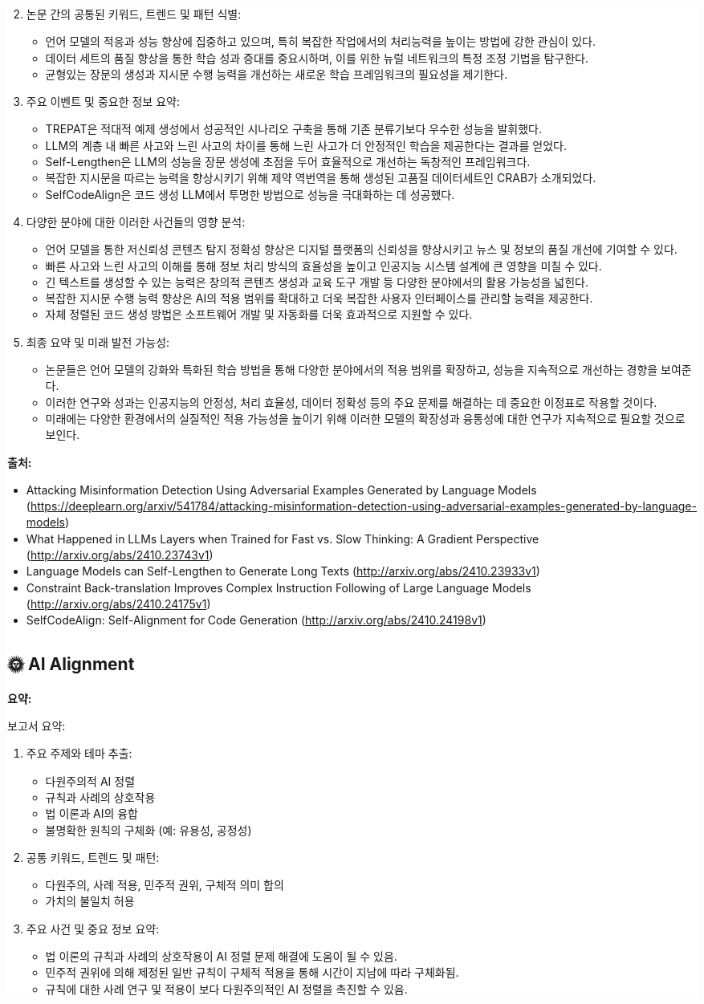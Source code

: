 2. 논문 간의 공통된 키워드, 트렌드 및 패턴 식별:
   - 언어 모델의 적응과 성능 향상에 집중하고 있으며, 특히 복잡한 작업에서의 처리능력을 높이는 방법에 강한 관심이 있다.
   - 데이터 세트의 품질 향상을 통한 학습 성과 증대를 중요시하며, 이를 위한 뉴럴 네트워크의 특정 조정 기법을 탐구한다.
   - 균형있는 장문의 생성과 지시문 수행 능력을 개선하는 새로운 학습 프레임워크의 필요성을 제기한다.

3. 주요 이벤트 및 중요한 정보 요약:
   - TREPAT은 적대적 예제 생성에서 성공적인 시나리오 구축을 통해 기존 분류기보다 우수한 성능을 발휘했다.
   - LLM의 계층 내 빠른 사고와 느린 사고의 차이를 통해 느린 사고가 더 안정적인 학습을 제공한다는 결과를 얻었다.
   - Self-Lengthen은 LLM의 성능을 장문 생성에 초점을 두어 효율적으로 개선하는 독창적인 프레임워크다.
   - 복잡한 지시문을 따르는 능력을 향상시키기 위해 제약 역번역을 통해 생성된 고품질 데이터세트인 CRAB가 소개되었다.
   - SelfCodeAlign은 코드 생성 LLM에서 투명한 방법으로 성능을 극대화하는 데 성공했다.

4. 다양한 분야에 대한 이러한 사건들의 영향 분석:
   - 언어 모델을 통한 저신뢰성 콘텐츠 탐지 정확성 향상은 디지털 플랫폼의 신뢰성을 향상시키고 뉴스 및 정보의 품질 개선에 기여할 수 있다.
   - 빠른 사고와 느린 사고의 이해를 통해 정보 처리 방식의 효율성을 높이고 인공지능 시스템 설계에 큰 영향을 미칠 수 있다.
   - 긴 텍스트를 생성할 수 있는 능력은 창의적 콘텐츠 생성과 교육 도구 개발 등 다양한 분야에서의 활용 가능성을 넓힌다.
   - 복잡한 지시문 수행 능력 향상은 AI의 적용 범위를 확대하고 더욱 복잡한 사용자 인터페이스를 관리할 능력을 제공한다.
   - 자체 정렬된 코드 생성 방법은 소프트웨어 개발 및 자동화를 더욱 효과적으로 지원할 수 있다.

5. 최종 요약 및 미래 발전 가능성:
   - 논문들은 언어 모델의 강화와 특화된 학습 방법을 통해 다양한 분야에서의 적용 범위를 확장하고, 성능을 지속적으로 개선하는 경향을 보여준다.
   - 이러한 연구와 성과는 인공지능의 안정성, 처리 효율성, 데이터 정확성 등의 주요 문제를 해결하는 데 중요한 이정표로 작용할 것이다.
   - 미래에는 다양한 환경에서의 실질적인 적용 가능성을 높이기 위해 이러한 모델의 확장성과 융통성에 대한 연구가 지속적으로 필요할 것으로 보인다.

**출처:**

 - Attacking Misinformation Detection Using Adversarial Examples Generated by Language Models (https://deeplearn.org/arxiv/541784/attacking-misinformation-detection-using-adversarial-examples-generated-by-language-models)
 - What Happened in LLMs Layers when Trained for Fast vs. Slow Thinking: A Gradient Perspective (http://arxiv.org/abs/2410.23743v1)
 - Language Models can Self-Lengthen to Generate Long Texts (http://arxiv.org/abs/2410.23933v1)
 - Constraint Back-translation Improves Complex Instruction Following of Large Language Models (http://arxiv.org/abs/2410.24175v1)
 - SelfCodeAlign: Self-Alignment for Code Generation (http://arxiv.org/abs/2410.24198v1)


## 🌞 AI Alignment

**요약:**

보고서 요약:

1. 주요 주제와 테마 추출:
   - 다원주의적 AI 정렬
   - 규칙과 사례의 상호작용
   - 법 이론과 AI의 융합
   - 불명확한 원칙의 구체화 (예: 유용성, 공정성)

2. 공통 키워드, 트렌드 및 패턴:
   - 다원주의, 사례 적용, 민주적 권위, 구체적 의미 합의
   - 가치의 불일치 허용

3. 주요 사건 및 중요 정보 요약:
   - 법 이론의 규칙과 사례의 상호작용이 AI 정렬 문제 해결에 도움이 될 수 있음.
   - 민주적 권위에 의해 제정된 일반 규칙이 구체적 적용을 통해 시간이 지남에 따라 구체화됨.
   - 규칙에 대한 사례 연구 및 적용이 보다 다원주의적인 AI 정렬을 촉진할 수 있음.
